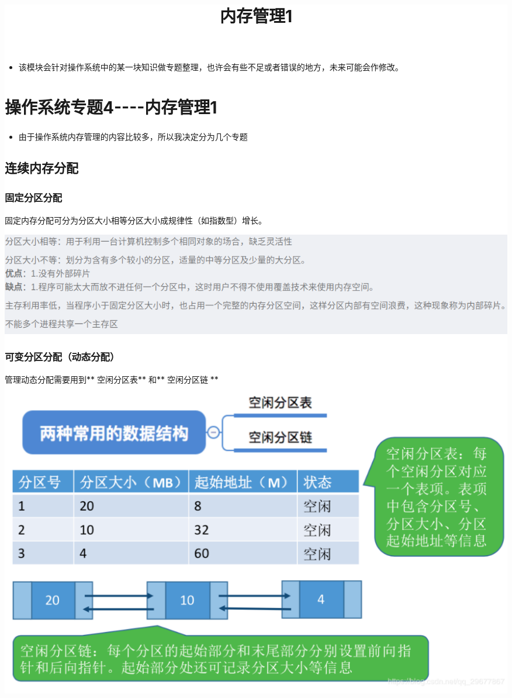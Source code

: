 ﻿---
layout: post
title:  "内存管理1"
data: 星期一, 09. 三月 2020 08:06下午 
categories: 操作系统
tags: 专题
---
* 该模块会针对操作系统中的某一块知识做专题整理，也许会有些不足或者错误的地方，未来可能会作修改。

#  操作系统专题4----内存管理1

* 由于操作系统内存管理的内容比较多，所以我决定分为几个专题

## 连续内存分配

### 固定分区分配
固定内存分配可分为分区大小相等分区大小成规律性（如指数型）增长。

![](https://github.com/LLLibra/LLLibra.github.io/raw/master/_posts/imgs/20200309-202859.png)

### 可变分区分配（动态分配）

管理动态分配需要用到** 空闲分区表** 和** 空闲分区链 **

![](https://github.com/LLLibra/LLLibra.github.io/raw/master/_posts/imgs/20200309-203215.png)
